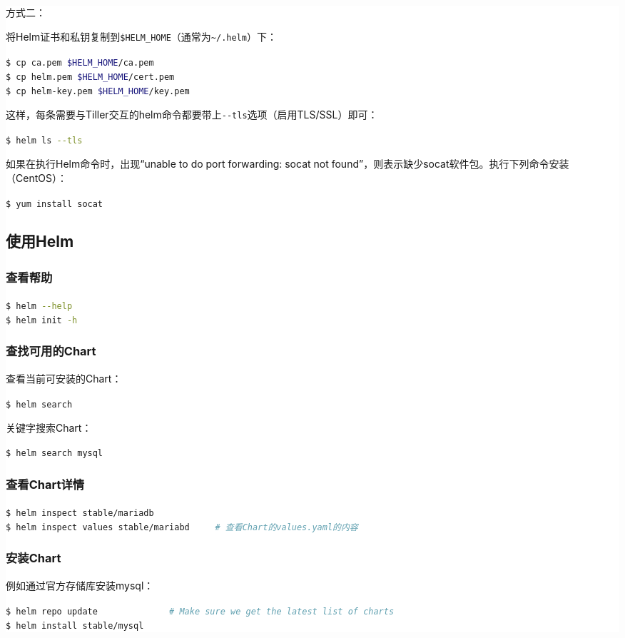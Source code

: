 方式二：

将Helm证书和私钥复制到`$HELM_HOME`（通常为`~/.helm`）下：

```bash
$ cp ca.pem $HELM_HOME/ca.pem
$ cp helm.pem $HELM_HOME/cert.pem
$ cp helm-key.pem $HELM_HOME/key.pem
```

这样，每条需要与Tiller交互的helm命令都要带上`--tls`选项（启用TLS/SSL）即可：

```bash
$ helm ls --tls
```

如果在执行Helm命令时，出现“unable to do port forwarding: socat not found”，则表示缺少socat软件包。执行下列命令安装（CentOS）：

```bash
$ yum install socat
```

## 使用Helm

### 查看帮助

```bash
$ helm --help
$ helm init -h
```

### 查找可用的Chart

查看当前可安装的Chart：

```bash
$ helm search
```

关键字搜索Chart：

```bash
$ helm search mysql
```

### 查看Chart详情

```bash
$ helm inspect stable/mariadb
$ helm inspect values stable/mariabd     # 查看Chart的values.yaml的内容
```

### 安装Chart

例如通过官方存储库安装mysql：

```bash
$ helm repo update              # Make sure we get the latest list of charts
$ helm install stable/mysql
```
